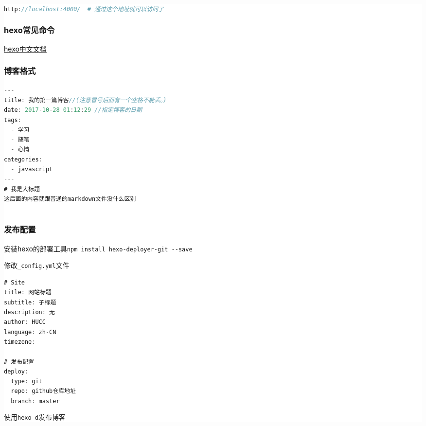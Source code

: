 ```javascript
http://localhost:4000/  # 通过这个地址就可以访问了
```

### hexo常见命令

[hexo中文文档](https://hexo.io/zh-cn/docs/)

### 博客格式

```javascript
---
title: 我的第一篇博客//(注意冒号后面有一个空格不能丢。)
date: 2017-10-28 01:12:29 //指定博客的日期
tags: 
  - 学习
  - 随笔
  - 心情
categories: 
  - javascript
---
# 我是大标题
这后面的内容就跟普通的markdown文件没什么区别
  
```



### 发布配置

安装hexo的部署工具`npm install hexo-deployer-git --save`

修改`_config.yml`文件

```javascript
# Site
title: 网站标题
subtitle: 子标题
description: 无
author: HUCC
language: zh-CN
timezone:

# 发布配置
deploy:
  type: git
  repo: github仓库地址
  branch: master
```

使用`hexo d`发布博客